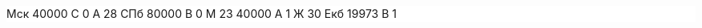    <td>Мск
   </td>
   <td>40000
   </td>
   <td>C
   </td>
   <td>0
   </td>
  </tr>
  <tr>
   <td>А
   </td>
   <td>28
   </td>
   <td>СПб
   </td>
   <td>80000
   </td>
   <td>B
   </td>
   <td>0
   </td>
  </tr>
  <tr>
   <td>
    М
   </td>
   <td>23
   </td>
   <td>
   </td>
   <td>40000
   </td>
   <td>A
   </td>
   <td>1
   </td>
  </tr>
  <tr>
   <td>Ж
   </td>
   <td>30
   </td>
   <td>
    Екб
   </td>
   <td>19973
   </td>
   <td>B
   </td>
   <td>1
   </td>
  </tr>
</table>
